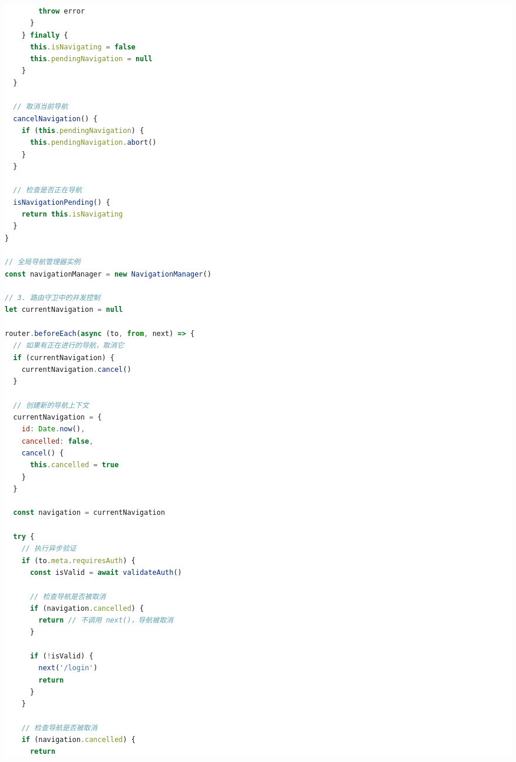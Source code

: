 ```javascript
        throw error
      }
    } finally {
      this.isNavigating = false
      this.pendingNavigation = null
    }
  }

  // 取消当前导航
  cancelNavigation() {
    if (this.pendingNavigation) {
      this.pendingNavigation.abort()
    }
  }

  // 检查是否正在导航
  isNavigationPending() {
    return this.isNavigating
  }
}

// 全局导航管理器实例
const navigationManager = new NavigationManager()

// 3. 路由守卫中的并发控制
let currentNavigation = null

router.beforeEach(async (to, from, next) => {
  // 如果有正在进行的导航，取消它
  if (currentNavigation) {
    currentNavigation.cancel()
  }

  // 创建新的导航上下文
  currentNavigation = {
    id: Date.now(),
    cancelled: false,
    cancel() {
      this.cancelled = true
    }
  }

  const navigation = currentNavigation

  try {
    // 执行异步验证
    if (to.meta.requiresAuth) {
      const isValid = await validateAuth()

      // 检查导航是否被取消
      if (navigation.cancelled) {
        return // 不调用 next()，导航被取消
      }

      if (!isValid) {
        next('/login')
        return
      }
    }

    // 检查导航是否被取消
    if (navigation.cancelled) {
      return
```